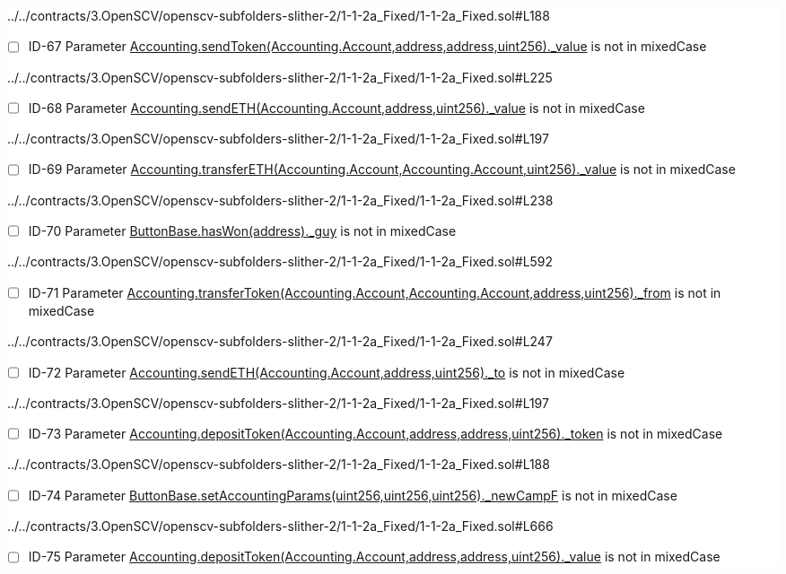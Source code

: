 ../../contracts/3.OpenSCV/openscv-subfolders-slither-2/1-1-2a_Fixed/1-1-2a_Fixed.sol#L188


 - [ ] ID-67
Parameter [Accounting.sendToken(Accounting.Account,address,address,uint256)._value](../../contracts/3.OpenSCV/openscv-subfolders-slither-2/1-1-2a_Fixed/1-1-2a_Fixed.sol#L225) is not in mixedCase

../../contracts/3.OpenSCV/openscv-subfolders-slither-2/1-1-2a_Fixed/1-1-2a_Fixed.sol#L225


 - [ ] ID-68
Parameter [Accounting.sendETH(Accounting.Account,address,uint256)._value](../../contracts/3.OpenSCV/openscv-subfolders-slither-2/1-1-2a_Fixed/1-1-2a_Fixed.sol#L197) is not in mixedCase

../../contracts/3.OpenSCV/openscv-subfolders-slither-2/1-1-2a_Fixed/1-1-2a_Fixed.sol#L197


 - [ ] ID-69
Parameter [Accounting.transferETH(Accounting.Account,Accounting.Account,uint256)._value](../../contracts/3.OpenSCV/openscv-subfolders-slither-2/1-1-2a_Fixed/1-1-2a_Fixed.sol#L238) is not in mixedCase

../../contracts/3.OpenSCV/openscv-subfolders-slither-2/1-1-2a_Fixed/1-1-2a_Fixed.sol#L238


 - [ ] ID-70
Parameter [ButtonBase.hasWon(address)._guy](../../contracts/3.OpenSCV/openscv-subfolders-slither-2/1-1-2a_Fixed/1-1-2a_Fixed.sol#L592) is not in mixedCase

../../contracts/3.OpenSCV/openscv-subfolders-slither-2/1-1-2a_Fixed/1-1-2a_Fixed.sol#L592


 - [ ] ID-71
Parameter [Accounting.transferToken(Accounting.Account,Accounting.Account,address,uint256)._from](../../contracts/3.OpenSCV/openscv-subfolders-slither-2/1-1-2a_Fixed/1-1-2a_Fixed.sol#L247) is not in mixedCase

../../contracts/3.OpenSCV/openscv-subfolders-slither-2/1-1-2a_Fixed/1-1-2a_Fixed.sol#L247


 - [ ] ID-72
Parameter [Accounting.sendETH(Accounting.Account,address,uint256)._to](../../contracts/3.OpenSCV/openscv-subfolders-slither-2/1-1-2a_Fixed/1-1-2a_Fixed.sol#L197) is not in mixedCase

../../contracts/3.OpenSCV/openscv-subfolders-slither-2/1-1-2a_Fixed/1-1-2a_Fixed.sol#L197


 - [ ] ID-73
Parameter [Accounting.depositToken(Accounting.Account,address,address,uint256)._token](../../contracts/3.OpenSCV/openscv-subfolders-slither-2/1-1-2a_Fixed/1-1-2a_Fixed.sol#L188) is not in mixedCase

../../contracts/3.OpenSCV/openscv-subfolders-slither-2/1-1-2a_Fixed/1-1-2a_Fixed.sol#L188


 - [ ] ID-74
Parameter [ButtonBase.setAccountingParams(uint256,uint256,uint256)._newCampF](../../contracts/3.OpenSCV/openscv-subfolders-slither-2/1-1-2a_Fixed/1-1-2a_Fixed.sol#L666) is not in mixedCase

../../contracts/3.OpenSCV/openscv-subfolders-slither-2/1-1-2a_Fixed/1-1-2a_Fixed.sol#L666


 - [ ] ID-75
Parameter [Accounting.depositToken(Accounting.Account,address,address,uint256)._value](../../contracts/3.OpenSCV/openscv-subfolders-slither-2/1-1-2a_Fixed/1-1-2a_Fixed.sol#L188) is not in mixedCase
